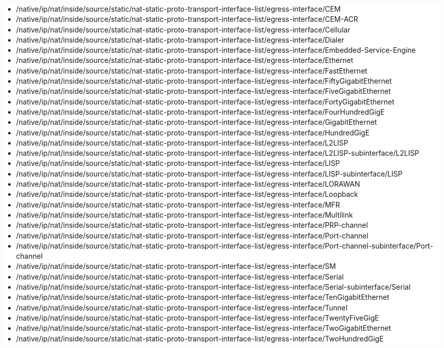 - /native/ip/nat/inside/source/static/nat-static-proto-transport-interface-list/egress-interface/CEM
- /native/ip/nat/inside/source/static/nat-static-proto-transport-interface-list/egress-interface/CEM-ACR
- /native/ip/nat/inside/source/static/nat-static-proto-transport-interface-list/egress-interface/Cellular
- /native/ip/nat/inside/source/static/nat-static-proto-transport-interface-list/egress-interface/Dialer
- /native/ip/nat/inside/source/static/nat-static-proto-transport-interface-list/egress-interface/Embedded-Service-Engine
- /native/ip/nat/inside/source/static/nat-static-proto-transport-interface-list/egress-interface/Ethernet
- /native/ip/nat/inside/source/static/nat-static-proto-transport-interface-list/egress-interface/FastEthernet
- /native/ip/nat/inside/source/static/nat-static-proto-transport-interface-list/egress-interface/FiftyGigabitEthernet
- /native/ip/nat/inside/source/static/nat-static-proto-transport-interface-list/egress-interface/FiveGigabitEthernet
- /native/ip/nat/inside/source/static/nat-static-proto-transport-interface-list/egress-interface/FortyGigabitEthernet
- /native/ip/nat/inside/source/static/nat-static-proto-transport-interface-list/egress-interface/FourHundredGigE
- /native/ip/nat/inside/source/static/nat-static-proto-transport-interface-list/egress-interface/GigabitEthernet
- /native/ip/nat/inside/source/static/nat-static-proto-transport-interface-list/egress-interface/HundredGigE
- /native/ip/nat/inside/source/static/nat-static-proto-transport-interface-list/egress-interface/L2LISP
- /native/ip/nat/inside/source/static/nat-static-proto-transport-interface-list/egress-interface/L2LISP-subinterface/L2LISP
- /native/ip/nat/inside/source/static/nat-static-proto-transport-interface-list/egress-interface/LISP
- /native/ip/nat/inside/source/static/nat-static-proto-transport-interface-list/egress-interface/LISP-subinterface/LISP
- /native/ip/nat/inside/source/static/nat-static-proto-transport-interface-list/egress-interface/LORAWAN
- /native/ip/nat/inside/source/static/nat-static-proto-transport-interface-list/egress-interface/Loopback
- /native/ip/nat/inside/source/static/nat-static-proto-transport-interface-list/egress-interface/MFR
- /native/ip/nat/inside/source/static/nat-static-proto-transport-interface-list/egress-interface/Multilink
- /native/ip/nat/inside/source/static/nat-static-proto-transport-interface-list/egress-interface/PRP-channel
- /native/ip/nat/inside/source/static/nat-static-proto-transport-interface-list/egress-interface/Port-channel
- /native/ip/nat/inside/source/static/nat-static-proto-transport-interface-list/egress-interface/Port-channel-subinterface/Port-channel
- /native/ip/nat/inside/source/static/nat-static-proto-transport-interface-list/egress-interface/SM
- /native/ip/nat/inside/source/static/nat-static-proto-transport-interface-list/egress-interface/Serial
- /native/ip/nat/inside/source/static/nat-static-proto-transport-interface-list/egress-interface/Serial-subinterface/Serial
- /native/ip/nat/inside/source/static/nat-static-proto-transport-interface-list/egress-interface/TenGigabitEthernet
- /native/ip/nat/inside/source/static/nat-static-proto-transport-interface-list/egress-interface/Tunnel
- /native/ip/nat/inside/source/static/nat-static-proto-transport-interface-list/egress-interface/TwentyFiveGigE
- /native/ip/nat/inside/source/static/nat-static-proto-transport-interface-list/egress-interface/TwoGigabitEthernet
- /native/ip/nat/inside/source/static/nat-static-proto-transport-interface-list/egress-interface/TwoHundredGigE